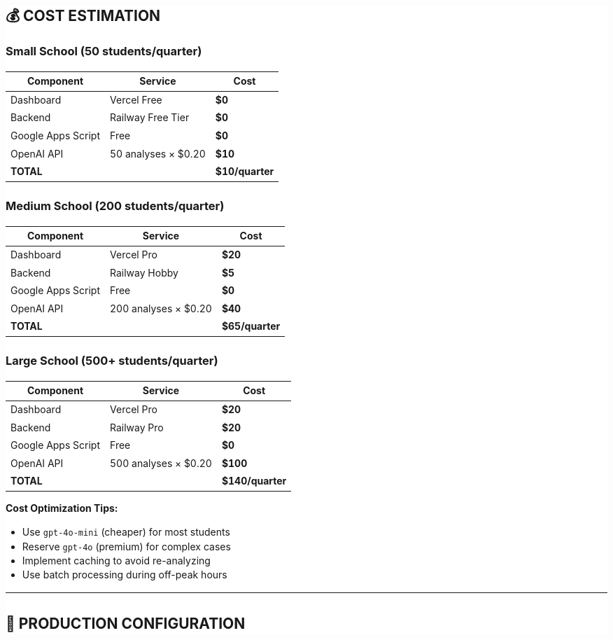 
## 💰 COST ESTIMATION

### Small School (50 students/quarter)

| Component | Service | Cost |
|-----------|---------|------|
| Dashboard | Vercel Free | **$0** |
| Backend | Railway Free Tier | **$0** |
| Google Apps Script | Free | **$0** |
| OpenAI API | 50 analyses × $0.20 | **$10** |
| **TOTAL** | | **$10/quarter** |

### Medium School (200 students/quarter)

| Component | Service | Cost |
|-----------|---------|------|
| Dashboard | Vercel Pro | **$20** |
| Backend | Railway Hobby | **$5** |
| Google Apps Script | Free | **$0** |
| OpenAI API | 200 analyses × $0.20 | **$40** |
| **TOTAL** | | **$65/quarter** |

### Large School (500+ students/quarter)

| Component | Service | Cost |
|-----------|---------|------|
| Dashboard | Vercel Pro | **$20** |
| Backend | Railway Pro | **$20** |
| Google Apps Script | Free | **$0** |
| OpenAI API | 500 analyses × $0.20 | **$100** |
| **TOTAL** | | **$140/quarter** |

**Cost Optimization Tips:**
- Use `gpt-4o-mini` (cheaper) for most students
- Reserve `gpt-4o` (premium) for complex cases
- Implement caching to avoid re-analyzing
- Use batch processing during off-peak hours

---

## 🔧 PRODUCTION CONFIGURATION
